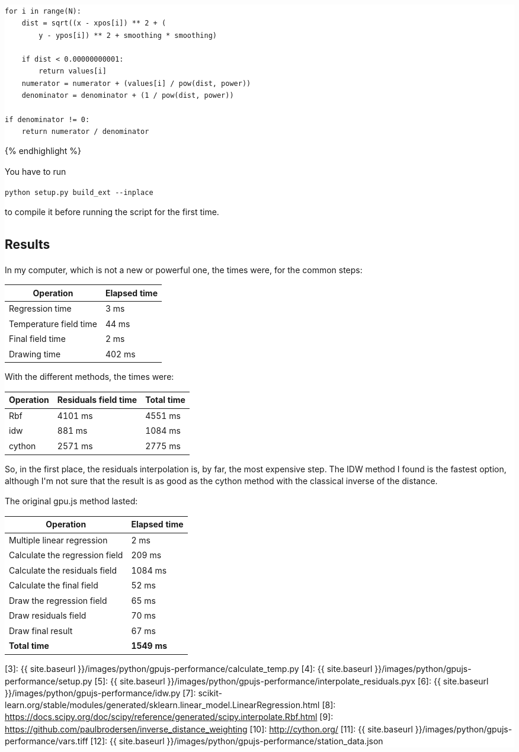 
    for i in range(N):
        dist = sqrt((x - xpos[i]) ** 2 + (
            y - ypos[i]) ** 2 + smoothing * smoothing)

        if dist < 0.00000000001:
            return values[i]
        numerator = numerator + (values[i] / pow(dist, power))
        denominator = denominator + (1 / pow(dist, power))

    if denominator != 0:
        return numerator / denominator
{% endhighlight %}

You have to run

    python setup.py build_ext --inplace

to compile it before running the script for the first time.

Results
-------

In my computer, which is not a new or powerful one, the times were, for the common steps:

|Operation |Elapsed time |
|---|---|
|Regression time|  3 ms |
|Temperature field time| 44 ms |
|Final field time| 2 ms |
|Drawing time| 402 ms |

With the different methods, the times were:

|Operation |Residuals field time |Total time |
|---|---|---|
|Rbf | 4101 ms|4551 ms |
|idw | 881 ms|1084 ms |
|cython |2571 ms |2775 ms |

So, in the first place, the residuals interpolation is, by far, the most expensive step. The IDW method I found is the fastest option, although I'm not sure that the result is as good as the cython method with the classical inverse of the distance.

The original gpu.js method lasted:

|Operation |Elapsed time |
|---|---|
|Multiple linear regression |2 ms |
|Calculate the regression field |209 ms |
|Calculate the residuals field |1084 ms |
|Calculate the final field |52 ms |
|Draw the regression field | 65 ms |
|Draw residuals field | 70 ms |
|Draw final result | 67 ms |
|**Total time** | **1549 ms** |


[1]: ../other/2018/09/17/gpujs-example.html
[2]: http://gpu.rocks
[3]: {{ site.baseurl }}/images/python/gpujs-performance/calculate_temp.py
[4]: {{ site.baseurl }}/images/python/gpujs-performance/setup.py
[5]: {{ site.baseurl }}/images/python/gpujs-performance/interpolate_residuals.pyx
[6]: {{ site.baseurl }}/images/python/gpujs-performance/idw.py
[7]: scikit-learn.org/stable/modules/generated/sklearn.linear_model.LinearRegression.html
[8]: https://docs.scipy.org/doc/scipy/reference/generated/scipy.interpolate.Rbf.html
[9]: https://github.com/paulbrodersen/inverse_distance_weighting
[10]: http://cython.org/
[11]: {{ site.baseurl }}/images/python/gpujs-performance/vars.tiff
[12]: {{ site.baseurl }}/images/python/gpujs-performance/station_data.json